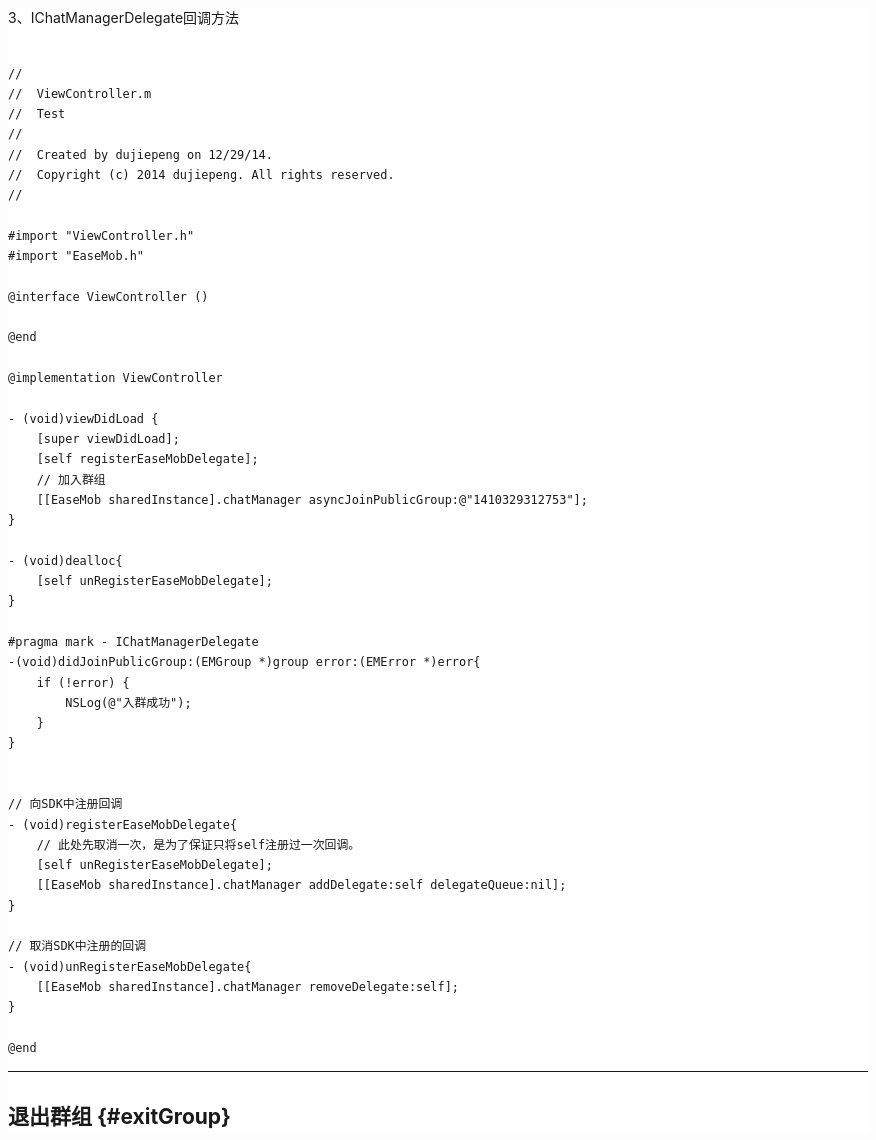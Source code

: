 3、IChatManagerDelegate回调方法

<pre class="hll"><code class="language-java">
//
//  ViewController.m
//  Test
//
//  Created by dujiepeng on 12/29/14.
//  Copyright (c) 2014 dujiepeng. All rights reserved.
//

#import "ViewController.h"
#import "EaseMob.h"

@interface ViewController ()<IChatManagerDelegate>

@end

@implementation ViewController

- (void)viewDidLoad {
    [super viewDidLoad];
    [self registerEaseMobDelegate];
    // 加入群组
    [[EaseMob sharedInstance].chatManager asyncJoinPublicGroup:@"1410329312753"];
}

- (void)dealloc{
    [self unRegisterEaseMobDelegate];
}

#pragma mark - IChatManagerDelegate
-(void)didJoinPublicGroup:(EMGroup *)group error:(EMError *)error{
    if (!error) {
        NSLog(@"入群成功");
    }
}


// 向SDK中注册回调
- (void)registerEaseMobDelegate{
    // 此处先取消一次，是为了保证只将self注册过一次回调。
    [self unRegisterEaseMobDelegate];
    [[EaseMob sharedInstance].chatManager addDelegate:self delegateQueue:nil];
}

// 取消SDK中注册的回调
- (void)unRegisterEaseMobDelegate{
    [[EaseMob sharedInstance].chatManager removeDelegate:self];
}

@end
</code></pre>

***
## 退出群组 {#exitGroup}
